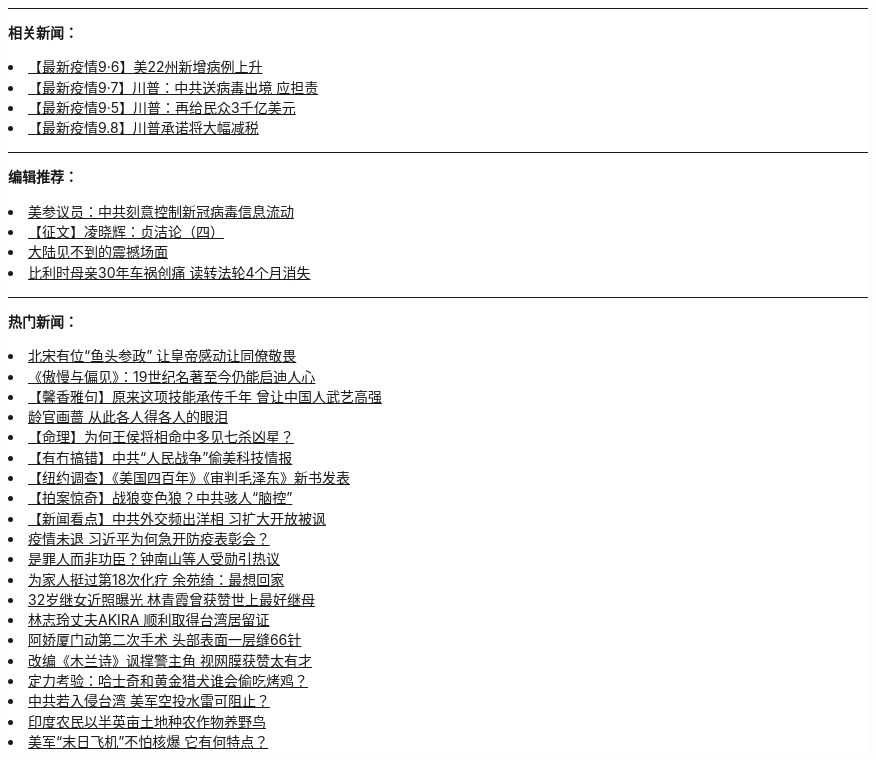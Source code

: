 <hr>


<strong>相关新闻：</strong>
<li><a href="https://github.com/uzxpls3131/djy/blob/master/gb/20/9/4/n12379166.md#1">【最新疫情9·6】美22州新增病例上升</a></li>
<li><a href="https://github.com/uzxpls3131/djy/blob/master/gb/20/9/5/n12381926.md#1">【最新疫情9·7】川普：中共送病毒出境 应担责</a></li>
<li><a href="https://github.com/uzxpls3131/djy/blob/master/gb/20/9/5/n12382021.md#1">【最新疫情9·5】川普：再给民众3千亿美元</a></li>
<li><a href="https://github.com/uzxpls3131/djy/blob/master/gb/20/9/8/n12387680.md#1">【最新疫情9.8】川普承诺将大幅减税</a></li>
<hr>


<strong>编辑推荐：</strong>
<li><a href="https://github.com/onzhi266/djy/blob/master/gb/20/2/22/n11887949.md#1">美参议员：中共刻意控制新冠病毒信息流动</a></li>
<li><a href="https://github.com/tsiac2612/djy/blob/master/gb/19/5/14/n11257164.md#1" target="_blank">【征文】凌晓辉：贞洁论（四）</a></li><li><a href="https://github.com/uzxpls3131/djy/blob/master/gb/13/11/27/n4020290.md?dfh#1" target="_blank">大陆见不到的震撼场面</a></li><li><a href="https://github.com/tsiac2612/djy/blob/master/gb/17/9/12/n9623688.md#1" target="_blank">比利时母亲30年车祸创痛 读转法轮4个月消失</a></li>
<hr>

<strong>热门新闻：</strong>
<li><a href="https://github.com/dbwccs309/djy/blob/master/gb/20/9/1/n12373464.md#1">北宋有位“鱼头参政” 让皇帝感动让同僚敬畏</a></li>
<li><a href="https://github.com/dbwccs309/djy/blob/master/gb/20/9/2/n12374931.md#1">《傲慢与偏见》：19世纪名著至今仍能启迪人心</a></li>
<li><a href="https://github.com/dbwccs309/djy/blob/master/gb/20/9/4/n12380954.md#1">【馨香雅句】原来这项技能承传千年 曾让中国人武艺高强</a></li>
<li><a href="https://github.com/dbwccs309/djy/blob/master/gb/20/6/21/n12202372.md#1">龄官画蔷  从此各人得各人的眼泪</a></li>
<li><a href="https://github.com/dbwccs309/djy/blob/master/gb/20/8/10/n12318970.md#1">【命理】为何王侯将相命中多见七杀凶星？</a></li>
<li><a href="https://github.com/dbwccs309/djy/blob/master/gb/20/9/10/n12394755.md#1">【有冇搞错】中共“人民战争”偷美科技情报</a></li>
<li><a href="https://github.com/dbwccs309/djy/blob/master/gb/20/9/9/n12392730.md#1">【纽约调查】《美国四百年》《审判毛泽东》新书发表</a></li>
<li><a href="https://github.com/dbwccs309/djy/blob/master/gb/20/9/10/n12393023.md#1">【拍案惊奇】战狼变色狼？中共骇人“脑控”</a></li>
<li><a href="https://github.com/dbwccs309/djy/blob/master/gb/20/9/7/n12387230.md#1">【新闻看点】中共外交频出洋相 习扩大开放被讽</a></li>
<li><a href="https://github.com/dbwccs309/djy/blob/master/gb/20/9/8/n12389565.md#1">疫情未退 习近平为何急开防疫表彰会？</a></li>
<li><a href="https://github.com/dbwccs309/djy/blob/master/gb/20/9/8/n12389845.md#1">是罪人而非功臣？钟南山等人受勋引热议</a></li>
<li><a href="https://github.com/dbwccs309/djy/blob/master/gb/20/9/9/n12391838.md#1">为家人挺过第18次化疗 余苑绮：最想回家</a></li>
<li><a href="https://github.com/dbwccs309/djy/blob/master/gb/20/9/8/n12389885.md#1">32岁继女近照曝光 林青霞曾获赞世上最好继母</a></li>
<li><a href="https://github.com/dbwccs309/djy/blob/master/gb/20/9/7/n12387235.md#1">林志玲丈夫AKIRA 顺利取得台湾居留证</a></li>
<li><a href="https://github.com/dbwccs309/djy/blob/master/gb/20/9/8/n12389717.md#1">阿娇厦门动第二次手术 头部表面一层缝66针</a></li>
<li><a href="https://github.com/dbwccs309/djy/blob/master/gb/20/9/8/n12390081.md#1">改编《木兰诗》讽撑警主角 视网膜获赞太有才</a></li>
<li><a href="https://github.com/dbwccs309/djy/blob/master/gb/20/9/9/n12390935.md#1">定力考验：哈士奇和黄金猎犬谁会偷吃烤鸡？</a></li>
<li><a href="https://github.com/dbwccs309/djy/blob/master/gb/20/9/9/n12391179.md#1">中共若入侵台湾 美军空投水雷可阻止？</a></li>
<li><a href="https://github.com/dbwccs309/djy/blob/master/gb/20/9/8/n12388589.md#1">印度农民以半英亩土地种农作物养野鸟</a></li>
<li><a href="https://github.com/dbwccs309/djy/blob/master/gb/20/9/8/n12388298.md#1">美军“末日飞机”不怕核爆 它有何特点？</a></li>